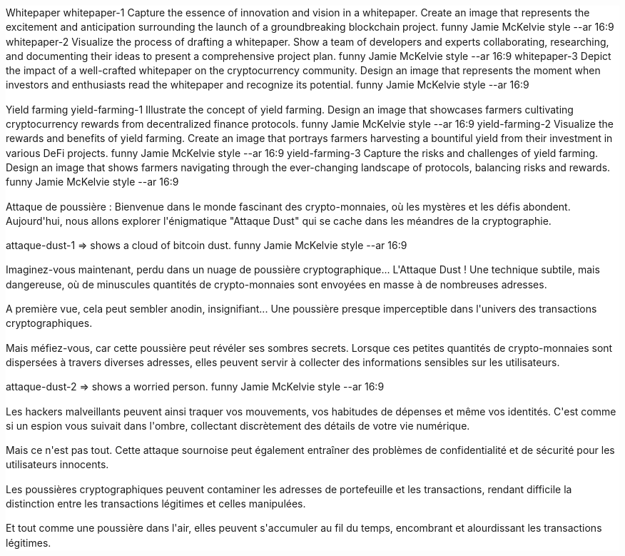 Whitepaper
whitepaper-1 Capture the essence of innovation and vision in a whitepaper. Create an image that represents the excitement and anticipation surrounding the launch of a groundbreaking blockchain project. funny Jamie McKelvie style --ar 16:9
whitepaper-2 Visualize the process of drafting a whitepaper. Show a team of developers and experts collaborating, researching, and documenting their ideas to present a comprehensive project plan. funny Jamie McKelvie style --ar 16:9
whitepaper-3 Depict the impact of a well-crafted whitepaper on the cryptocurrency community. Design an image that represents the moment when investors and enthusiasts read the whitepaper and recognize its potential. funny Jamie McKelvie style --ar 16:9

Yield farming
yield-farming-1 Illustrate the concept of yield farming. Design an image that showcases farmers cultivating cryptocurrency rewards from decentralized finance protocols. funny Jamie McKelvie style --ar 16:9
yield-farming-2 Visualize the rewards and benefits of yield farming. Create an image that portrays farmers harvesting a bountiful yield from their investment in various DeFi projects. funny Jamie McKelvie style --ar 16:9
yield-farming-3 Capture the risks and challenges of yield farming. Design an image that shows farmers navigating through the ever-changing landscape of protocols, balancing risks and rewards. funny Jamie McKelvie style --ar 16:9





Attaque de poussière :
Bienvenue dans le monde fascinant des crypto-monnaies, où les mystères et les défis abondent. Aujourd'hui, nous allons explorer l'énigmatique "Attaque Dust" qui se cache dans les méandres de la cryptographie.

attaque-dust-1 => shows a cloud of bitcoin dust. funny Jamie McKelvie style --ar 16:9

Imaginez-vous maintenant, perdu dans un nuage de poussière cryptographique... L'Attaque Dust ! Une technique subtile, mais dangereuse, où de minuscules quantités de crypto-monnaies sont envoyées en masse à de nombreuses adresses.

A première vue, cela peut sembler anodin, insignifiant... Une poussière presque imperceptible dans l'univers des transactions cryptographiques.

Mais méfiez-vous, car cette poussière peut révéler ses sombres secrets. Lorsque ces petites quantités de crypto-monnaies sont dispersées à travers diverses adresses, elles peuvent servir à collecter des informations sensibles sur les utilisateurs.

attaque-dust-2 => shows a worried person. funny Jamie McKelvie style --ar 16:9

Les hackers malveillants peuvent ainsi traquer vos mouvements, vos habitudes de dépenses et même vos identités. C'est comme si un espion vous suivait dans l'ombre, collectant discrètement des détails de votre vie numérique.

Mais ce n'est pas tout. Cette attaque sournoise peut également entraîner des problèmes de confidentialité et de sécurité pour les utilisateurs innocents.

Les poussières cryptographiques peuvent contaminer les adresses de portefeuille et les transactions, rendant difficile la distinction entre les transactions légitimes et celles manipulées.

Et tout comme une poussière dans l'air, elles peuvent s'accumuler au fil du temps, encombrant et alourdissant les transactions légitimes.
